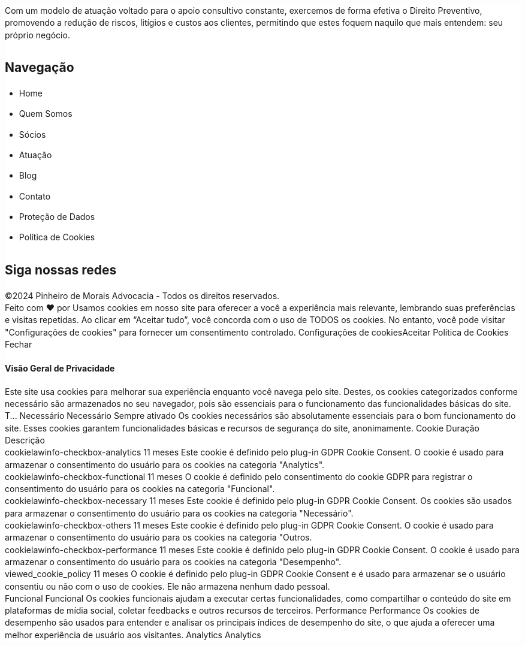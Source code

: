   
  

Com um modelo de atuação voltado para o apoio consultivo constante, exercemos de forma efetiva o Direito Preventivo, promovendo a redução de riscos, litígios e custos aos clientes, permitindo que estes foquem naquilo que mais entendem: seu próprio negócio.  

## Navegação
  * Home
  * Quem Somos
  * Sócios
  * Atuação
  * Blog
  * Contato
  * Proteção de Dados


  * Política de Cookies


## Siga nossas redes
©2024 Pinheiro de Morais Advocacia  -  Todos os direitos reservados.   
Feito com ❤ por 
Usamos cookies em nosso site para oferecer a você a experiência mais relevante, lembrando suas preferências e visitas repetidas. Ao clicar em “Aceitar tudo”, você concorda com o uso de TODOS os cookies. No entanto, você pode visitar "Configurações de cookies" para fornecer um consentimento controlado.
Configurações de cookiesAceitar
Política de Cookies
Fechar
#### Visão Geral de Privacidade
Este site usa cookies para melhorar sua experiência enquanto você navega pelo site. Destes, os cookies categorizados conforme necessário são armazenados no seu navegador, pois são essenciais para o funcionamento das funcionalidades básicas do site. T...
Necessário 
Necessário
Sempre ativado
Os cookies necessários são absolutamente essenciais para o bom funcionamento do site. Esses cookies garantem funcionalidades básicas e recursos de segurança do site, anonimamente. Cookie Duração Descrição  
cookielawinfo-checkbox-analytics 11 meses Este cookie é definido pelo plug-in GDPR Cookie Consent. O cookie é usado para armazenar o consentimento do usuário para os cookies na categoria "Analytics".  
cookielawinfo-checkbox-functional 11 meses O cookie é definido pelo consentimento do cookie GDPR para registrar o consentimento do usuário para os cookies na categoria "Funcional".  
cookielawinfo-checkbox-necessary 11 meses Este cookie é definido pelo plug-in GDPR Cookie Consent. Os cookies são usados para armazenar o consentimento do usuário para os cookies na categoria "Necessário".  
cookielawinfo-checkbox-others 11 meses Este cookie é definido pelo plug-in GDPR Cookie Consent. O cookie é usado para armazenar o consentimento do usuário para os cookies na categoria "Outros.  
cookielawinfo-checkbox-performance 11 meses Este cookie é definido pelo plug-in GDPR Cookie Consent. O cookie é usado para armazenar o consentimento do usuário para os cookies na categoria "Desempenho".  
viewed_cookie_policy 11 meses O cookie é definido pelo plug-in GDPR Cookie Consent e é usado para armazenar se o usuário consentiu ou não com o uso de cookies. Ele não armazena nenhum dado pessoal.  
Funcional 
Funcional
Os cookies funcionais ajudam a executar certas funcionalidades, como compartilhar o conteúdo do site em plataformas de mídia social, coletar feedbacks e outros recursos de terceiros.
Performance 
Performance
Os cookies de desempenho são usados para entender e analisar os principais índices de desempenho do site, o que ajuda a oferecer uma melhor experiência de usuário aos visitantes.
Analytics 
Analytics